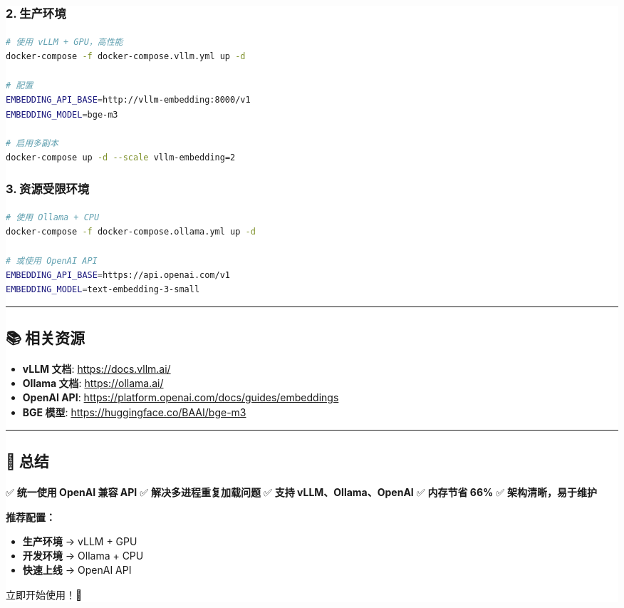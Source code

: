 ### 2. 生产环境

```bash
# 使用 vLLM + GPU，高性能
docker-compose -f docker-compose.vllm.yml up -d

# 配置
EMBEDDING_API_BASE=http://vllm-embedding:8000/v1
EMBEDDING_MODEL=bge-m3

# 启用多副本
docker-compose up -d --scale vllm-embedding=2
```

### 3. 资源受限环境

```bash
# 使用 Ollama + CPU
docker-compose -f docker-compose.ollama.yml up -d

# 或使用 OpenAI API
EMBEDDING_API_BASE=https://api.openai.com/v1
EMBEDDING_MODEL=text-embedding-3-small
```

---

## 📚 相关资源

- **vLLM 文档**: https://docs.vllm.ai/
- **Ollama 文档**: https://ollama.ai/
- **OpenAI API**: https://platform.openai.com/docs/guides/embeddings
- **BGE 模型**: https://huggingface.co/BAAI/bge-m3

---

## 📝 总结

✅ **统一使用 OpenAI 兼容 API**
✅ **解决多进程重复加载问题**
✅ **支持 vLLM、Ollama、OpenAI**
✅ **内存节省 66%**
✅ **架构清晰，易于维护**

**推荐配置：**
- **生产环境** → vLLM + GPU
- **开发环境** → Ollama + CPU
- **快速上线** → OpenAI API

立即开始使用！🚀
